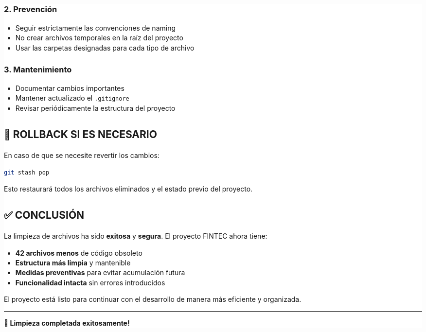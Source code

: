 ### **2. Prevención**
- Seguir estrictamente las convenciones de naming
- No crear archivos temporales en la raíz del proyecto
- Usar las carpetas designadas para cada tipo de archivo

### **3. Mantenimiento**
- Documentar cambios importantes
- Mantener actualizado el `.gitignore`
- Revisar periódicamente la estructura del proyecto

## 🚨 ROLLBACK SI ES NECESARIO

En caso de que se necesite revertir los cambios:

```bash
git stash pop
```

Esto restaurará todos los archivos eliminados y el estado previo del proyecto.

## ✅ CONCLUSIÓN

La limpieza de archivos ha sido **exitosa** y **segura**. El proyecto FINTEC ahora tiene:

- **42 archivos menos** de código obsoleto
- **Estructura más limpia** y mantenible
- **Medidas preventivas** para evitar acumulación futura
- **Funcionalidad intacta** sin errores introducidos

El proyecto está listo para continuar con el desarrollo de manera más eficiente y organizada.

---

**🎉 Limpieza completada exitosamente!**
